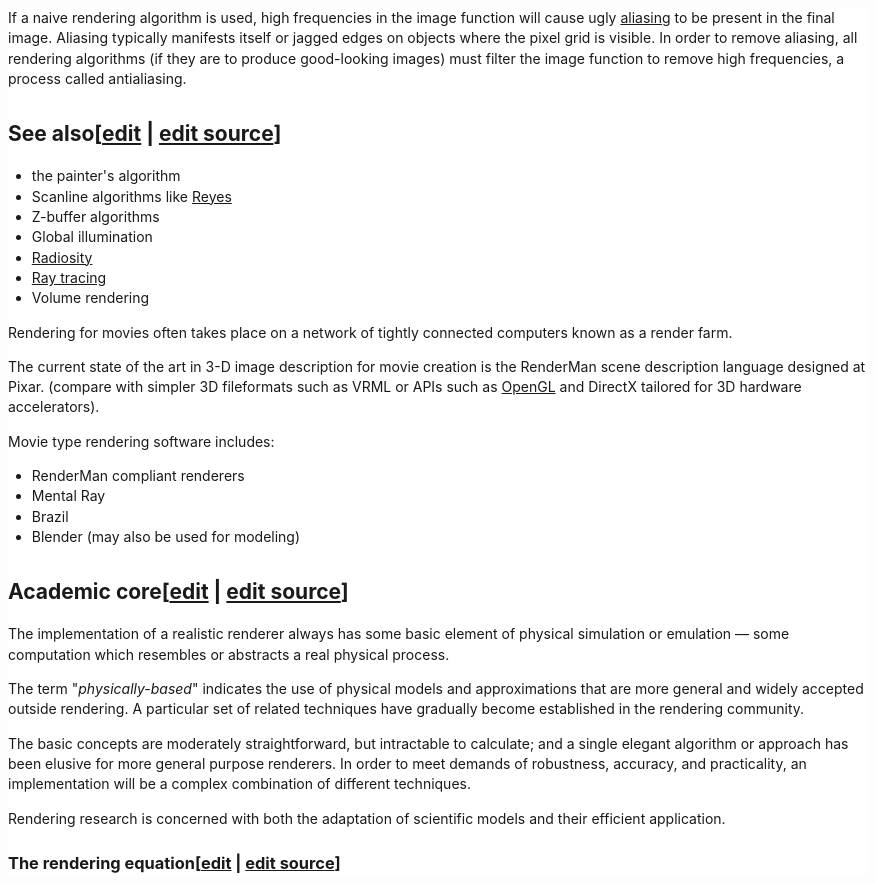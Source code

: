 If a naive rendering algorithm is used, high frequencies in the image function will cause ugly [aliasing](https://graphics.fandom.com/wiki/Aliasing "Aliasing") to be present in the final image. Aliasing typically manifests itself or jagged edges on objects where the pixel grid is visible. In order to remove aliasing, all rendering algorithms (if they are to produce good-looking images) must filter the image function to remove high frequencies, a process called antialiasing.

See also[[edit](https://graphics.fandom.com/wiki/Rendering?veaction=edit&section=12 "Edit section: See also") | [edit source](https://graphics.fandom.com/wiki/Rendering?section=12&veaction=editsource "Edit section: See also")]
----------------------------------------------------------------------------------------------------------------------------------------------------------------------------------------------------------------------------------

*   the painter's algorithm
*   Scanline algorithms like [Reyes](https://graphics.fandom.com/wiki/Reyes_rendering "Reyes rendering")
*   Z-buffer algorithms
*   Global illumination
*   [Radiosity](https://graphics.fandom.com/wiki/Radiosity "Radiosity")
*   [Ray tracing](https://graphics.fandom.com/wiki/Ray_tracing "Ray tracing")
*   Volume rendering

Rendering for movies often takes place on a network of tightly connected computers known as a render farm.

The current state of the art in 3-D image description for movie creation is the RenderMan scene description language designed at Pixar. (compare with simpler 3D fileformats such as VRML or APIs such as [OpenGL](https://graphics.fandom.com/wiki/OpenGL "OpenGL") and DirectX tailored for 3D hardware accelerators).

Movie type rendering software includes:

*   RenderMan compliant renderers
*   Mental Ray
*   Brazil
*   Blender (may also be used for modeling)

Academic core[[edit](https://graphics.fandom.com/wiki/Rendering?veaction=edit&section=13 "Edit section: Academic core") | [edit source](https://graphics.fandom.com/wiki/Rendering?section=13&veaction=editsource "Edit section: Academic core")]
-------------------------------------------------------------------------------------------------------------------------------------------------------------------------------------------------------------------------------------------------

The implementation of a realistic renderer always has some basic element of physical simulation or emulation — some computation which resembles or abstracts a real physical process.

The term "_physically-based_" indicates the use of physical models and approximations that are more general and widely accepted outside rendering. A particular set of related techniques have gradually become established in the rendering community.

The basic concepts are moderately straightforward, but intractable to calculate; and a single elegant algorithm or approach has been elusive for more general purpose renderers. In order to meet demands of robustness, accuracy, and practicality, an implementation will be a complex combination of different techniques.

Rendering research is concerned with both the adaptation of scientific models and their efficient application.

### The rendering equation[[edit](https://graphics.fandom.com/wiki/Rendering?veaction=edit&section=14 "Edit section: The rendering equation") | [edit source](https://graphics.fandom.com/wiki/Rendering?section=14&veaction=editsource "Edit section: The rendering equation")]
